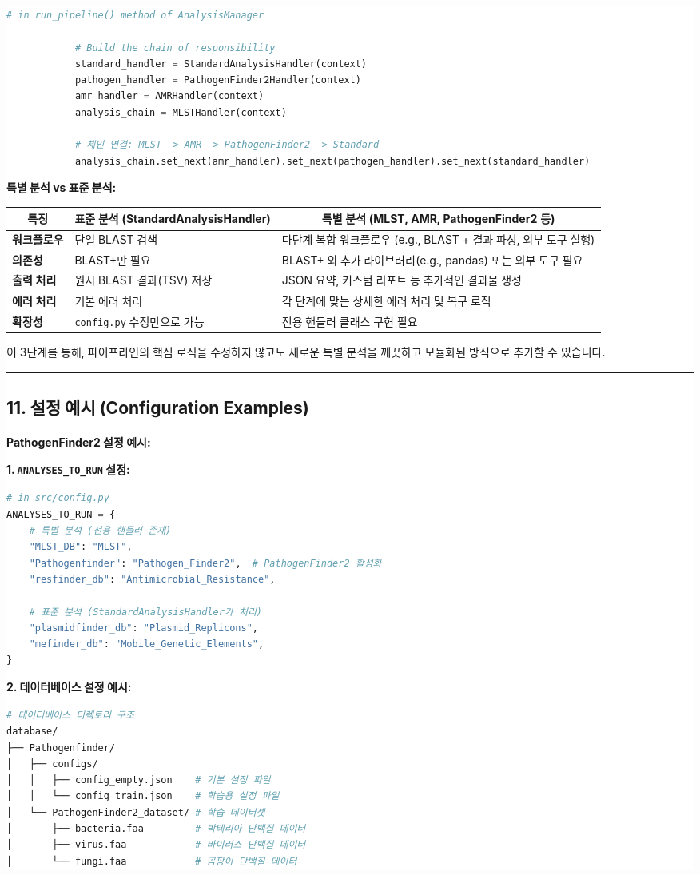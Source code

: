 ```python
# in run_pipeline() method of AnalysisManager

            # Build the chain of responsibility
            standard_handler = StandardAnalysisHandler(context)
            pathogen_handler = PathogenFinder2Handler(context)
            amr_handler = AMRHandler(context)
            analysis_chain = MLSTHandler(context)

            # 체인 연결: MLST -> AMR -> PathogenFinder2 -> Standard
            analysis_chain.set_next(amr_handler).set_next(pathogen_handler).set_next(standard_handler)
```

**특별 분석 vs 표준 분석:**

| 특징 | 표준 분석 (StandardAnalysisHandler) | 특별 분석 (MLST, AMR, PathogenFinder2 등) |
|------|-----------------------------------|-----------------------------------|
| **워크플로우** | 단일 BLAST 검색 | 다단계 복합 워크플로우 (e.g., BLAST + 결과 파싱, 외부 도구 실행) |
| **의존성** | BLAST+만 필요 | BLAST+ 외 추가 라이브러리(e.g., pandas) 또는 외부 도구 필요 |
| **출력 처리** | 원시 BLAST 결과(TSV) 저장 | JSON 요약, 커스텀 리포트 등 추가적인 결과물 생성 |
| **에러 처리** | 기본 에러 처리 | 각 단계에 맞는 상세한 에러 처리 및 복구 로직 |
| **확장성** | `config.py` 수정만으로 가능 | 전용 핸들러 클래스 구현 필요 |

이 3단계를 통해, 파이프라인의 핵심 로직을 수정하지 않고도 새로운 특별 분석을 깨끗하고 모듈화된 방식으로 추가할 수 있습니다.

---

## 11. 설정 예시 (Configuration Examples)

**PathogenFinder2 설정 예시:**

**1. `ANALYSES_TO_RUN` 설정:**

```python
# in src/config.py
ANALYSES_TO_RUN = {
    # 특별 분석 (전용 핸들러 존재)
    "MLST_DB": "MLST",
    "Pathogenfinder": "Pathogen_Finder2",  # PathogenFinder2 활성화
    "resfinder_db": "Antimicrobial_Resistance",

    # 표준 분석 (StandardAnalysisHandler가 처리)
    "plasmidfinder_db": "Plasmid_Replicons",
    "mefinder_db": "Mobile_Genetic_Elements",
}
```

**2. 데이터베이스 설정 예시:**

```bash
# 데이터베이스 디렉토리 구조
database/
├── Pathogenfinder/
│   ├── configs/
│   │   ├── config_empty.json    # 기본 설정 파일
│   │   └── config_train.json    # 학습용 설정 파일
│   └── PathogenFinder2_dataset/ # 학습 데이터셋
│       ├── bacteria.faa         # 박테리아 단백질 데이터
│       ├── virus.faa            # 바이러스 단백질 데이터
│       └── fungi.faa            # 곰팡이 단백질 데이터
```
